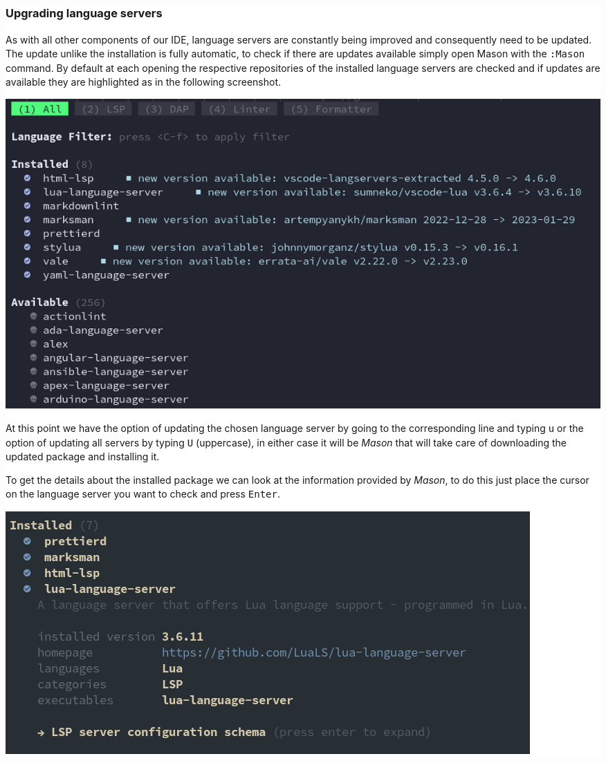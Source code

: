 ### Upgrading language servers

As with all other components of our IDE, language servers are constantly being improved and consequently need to be updated. The update unlike the installation is fully automatic, to check if there are updates available simply open Mason with the <kbd>:Mason</kbd> command. By default at each opening the respective repositories of the installed language servers are checked and if updates are available they are highlighted as in the following screenshot.

![Mason Check Update](../images/mason_check_update.png)

At this point we have the option of updating the chosen language server by going to the corresponding line and typing <kbd>u</kbd> or the option of updating all servers by typing <kbd>U</kbd> (uppercase), in either case it will be _Mason_ that will take care of downloading the updated package and installing it.

To get the details about the installed package we can look at the information provided by _Mason_, to do this just place the cursor on the language server you want to check and press <kbd>Enter</kbd>.

![Lua LS](../images/lua_language_server.png)
